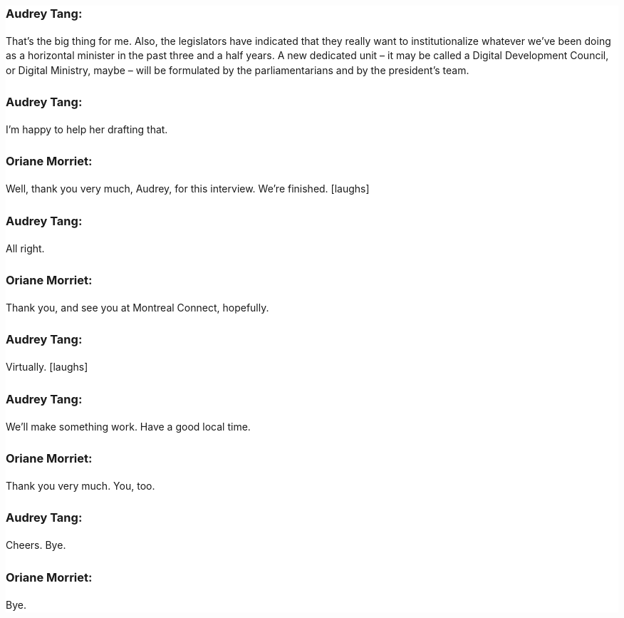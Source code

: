 ### Audrey Tang:
That’s the big thing for me. Also, the legislators have indicated that they really want to institutionalize whatever we’ve been doing as a horizontal minister in the past three and a half years. A new dedicated unit – it may be called a Digital Development Council, or Digital Ministry, maybe – will be formulated by the parliamentarians and by the president’s team.

### Audrey Tang:
I’m happy to help her drafting that.

### Oriane Morriet:
Well, thank you very much, Audrey, for this interview. We’re finished. \[laughs\]

### Audrey Tang:
All right.

### Oriane Morriet:
Thank you, and see you at Montreal Connect, hopefully.

### Audrey Tang:
Virtually. \[laughs\]

### Audrey Tang:
We’ll make something work. Have a good local time.

### Oriane Morriet:
Thank you very much. You, too.

### Audrey Tang:
Cheers. Bye.

### Oriane Morriet:
Bye.


